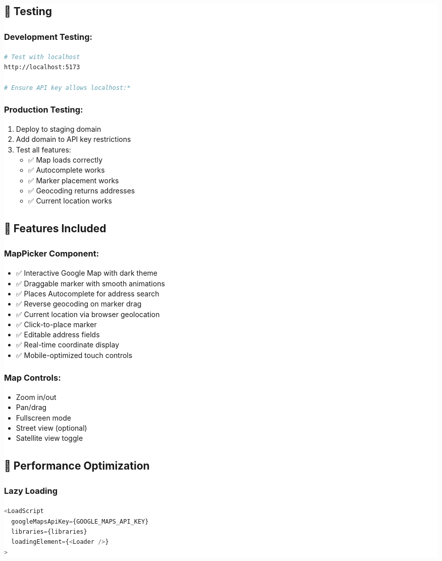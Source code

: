 ## 🧪 Testing

### Development Testing:
```bash
# Test with localhost
http://localhost:5173

# Ensure API key allows localhost:*
```

### Production Testing:
1. Deploy to staging domain
2. Add domain to API key restrictions
3. Test all features:
   - ✅ Map loads correctly
   - ✅ Autocomplete works
   - ✅ Marker placement works
   - ✅ Geocoding returns addresses
   - ✅ Current location works

## 📱 Features Included

### MapPicker Component:
- ✅ Interactive Google Map with dark theme
- ✅ Draggable marker with smooth animations
- ✅ Places Autocomplete for address search
- ✅ Reverse geocoding on marker drag
- ✅ Current location via browser geolocation
- ✅ Click-to-place marker
- ✅ Editable address fields
- ✅ Real-time coordinate display
- ✅ Mobile-optimized touch controls

### Map Controls:
- Zoom in/out
- Pan/drag
- Fullscreen mode
- Street view (optional)
- Satellite view toggle

## 🚀 Performance Optimization

### Lazy Loading
```typescript
<LoadScript
  googleMapsApiKey={GOOGLE_MAPS_API_KEY}
  libraries={libraries}
  loadingElement={<Loader />}
>
```
